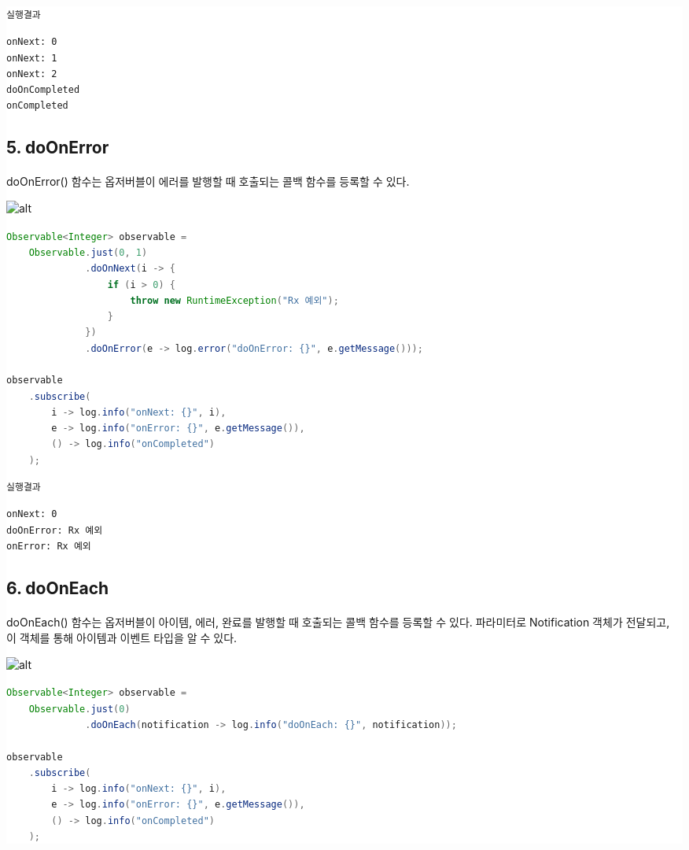 `실행결과`
```
onNext: 0
onNext: 1
onNext: 2
doOnCompleted
onCompleted
```

## 5. doOnError
doOnError() 함수는 옵저버블이 에러를 발행할 때 호출되는 콜백 함수를 등록할 수 있다.

![alt](https://t1.daumcdn.net/thumb/R1280x0/?fname=http://t1.daumcdn.net/brunch/service/user/SQo/image/zok5OjJbQugJBn1ZIrmmBVOZx90.png)

```java
Observable<Integer> observable =
    Observable.just(0, 1)
              .doOnNext(i -> {
                  if (i > 0) {
                      throw new RuntimeException("Rx 예외");
                  }
              })
              .doOnError(e -> log.error("doOnError: {}", e.getMessage()));

observable
    .subscribe(
        i -> log.info("onNext: {}", i),
        e -> log.info("onError: {}", e.getMessage()),
        () -> log.info("onCompleted")
    );
```
`실행결과`
```
onNext: 0
doOnError: Rx 예외
onError: Rx 예외
```

## 6. doOnEach
doOnEach() 함수는 옵저버블이 아이템, 에러, 완료를 발행할 때 호출되는 콜백 함수를 등록할 수 있다. 파라미터로 Notification 객체가 전달되고, 이 객체를 통해 아이템과 이벤트 타입을 알 수 있다.

![alt](https://t1.daumcdn.net/thumb/R1280x0/?fname=http://t1.daumcdn.net/brunch/service/user/SQo/image/wDibNLihuXHmPyXK-TGwritSniE.png)

```java
Observable<Integer> observable =
    Observable.just(0)
              .doOnEach(notification -> log.info("doOnEach: {}", notification));

observable
    .subscribe(
        i -> log.info("onNext: {}", i),
        e -> log.info("onError: {}", e.getMessage()),
        () -> log.info("onCompleted")
    );
```
